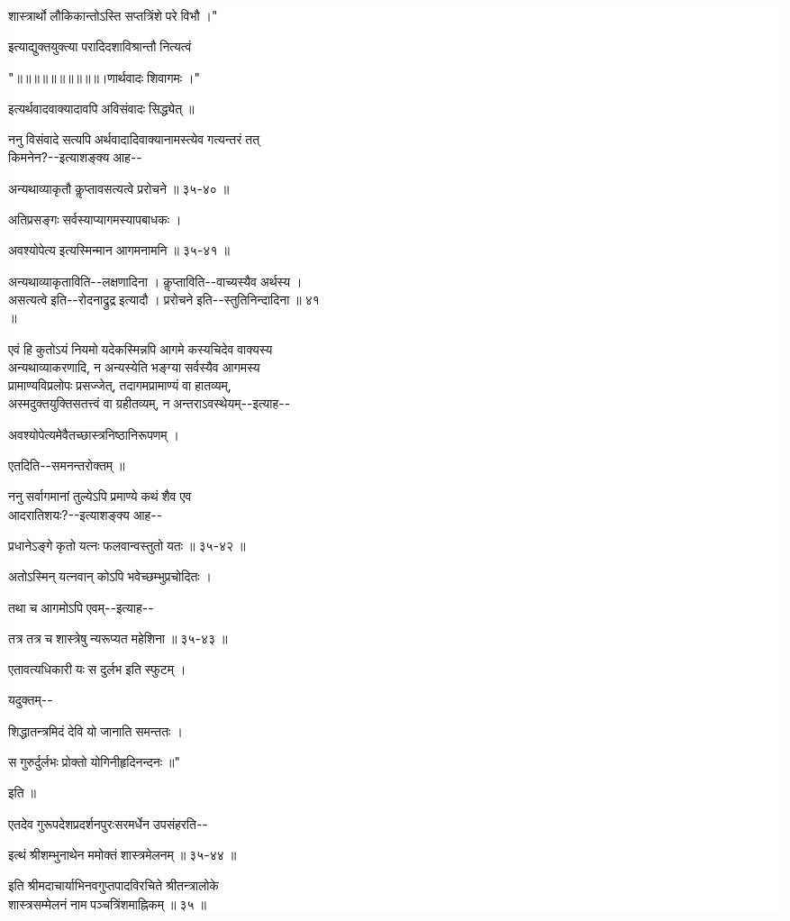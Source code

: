 शास्त्रार्थो लौकिकान्तोऽस्ति सप्तत्रिंशे परे विभौ ।"  
  
इत्याद्युक्तयुक्त्या परादिदशाविश्रान्तौ नित्यत्वं  
  
"॥॥॥॥॥॥॥॥॥॥।णार्थवादः शिवागमः ।"  
  
इत्यर्थवादवाक्यादावपि अविसंवादः सिद्ध्येत् ॥  
  
ननु विसंवादे सत्यपि अर्थवादादिवाक्यानामस्त्येव गत्यन्तरं तत्   
किमनेन?--इत्याशङ्क्य आह--   
  
  
अन्यथाव्याकृतौ कॢप्तावसत्यत्वे प्ररोचने ॥ ३५-४० ॥  
  
अतिप्रसङ्गः सर्वस्याप्यागमस्यापबाधकः ।  
  
अवश्योपेत्य इत्यस्मिन्मान आगमनामनि ॥ ३५-४१ ॥  
  
  
अन्यथाव्याकृताविति--लक्षणादिना । कॢप्ताविति--वाच्यस्यैव अर्थस्य ।   
असत्यत्वे इति--रोदनाद्रुद्र इत्यादौ । प्ररोचने इति--स्तुतिनिन्दादिना ॥ ४१   
॥  
  
एवं हि कुतोऽयं नियमो यदेकस्मिन्नपि आगमे कस्यचिदेव वाक्यस्य   
अन्यथाव्याकरणादि, न अन्यस्येति भङ्ग्या सर्वस्यैव आगमस्य   
प्रामाण्यविप्रलोपः प्रसज्जेत्, तदागमप्रामाण्यं वा हातव्यम्,   
अस्मदुक्तयुक्तिसतत्त्वं वा ग्रहीतव्यम्, न अन्तराऽवस्थेयम्--इत्याह--  
  
  
अवश्योपेत्यमेवैतच्छास्त्रनिष्ठानिरूपणम् ।  
  
  
एतदिति--समनन्तरोक्तम् ॥  
  
ननु सर्वागमानां तुल्येऽपि प्रमाण्ये कथं शैव एव   
आदरातिशयः?--इत्याशङ्क्य आह--   
  
  
प्रधानेऽङ्गे कृतो यत्नः फलवान्वस्तुतो यतः ॥ ३५-४२ ॥  
  
अतोऽस्मिन् यत्नवान् कोऽपि भवेच्छम्भुप्रचोदितः ।  
  
  
तथा च आगमोऽपि एवम्--इत्याह--  
  
  
तत्र तत्र च शास्त्रेषु न्यरूप्यत महेशिना ॥ ३५-४३ ॥  
  
एतावत्यधिकारी यः स दुर्लभ इति स्फुटम् ।  
  
  
यदुक्तम्--   
  
शिद्धातन्त्रमिदं देवि यो जानाति समन्ततः ।  
  
स गुरुर्दुर्लभः प्रोक्तो योगिनीहृदिनन्दनः ॥"   
  
इति ॥  
  
एतदेव गुरूपदेशप्रदर्शनपुरःसरमर्धेन उपसंहरति--  
  
  
इत्थं श्रीशम्भुनाथेन ममोक्तं शास्त्रमेलनम् ॥ ३५-४४ ॥  
  
  
इति श्रीमदाचार्याभिनवगुप्तपादविरचिते श्रीतन्त्रालोके   
शास्त्रसम्मेलनं नाम पञ्चत्रिंशमाह्निकम् ॥ ३५ ॥  
  